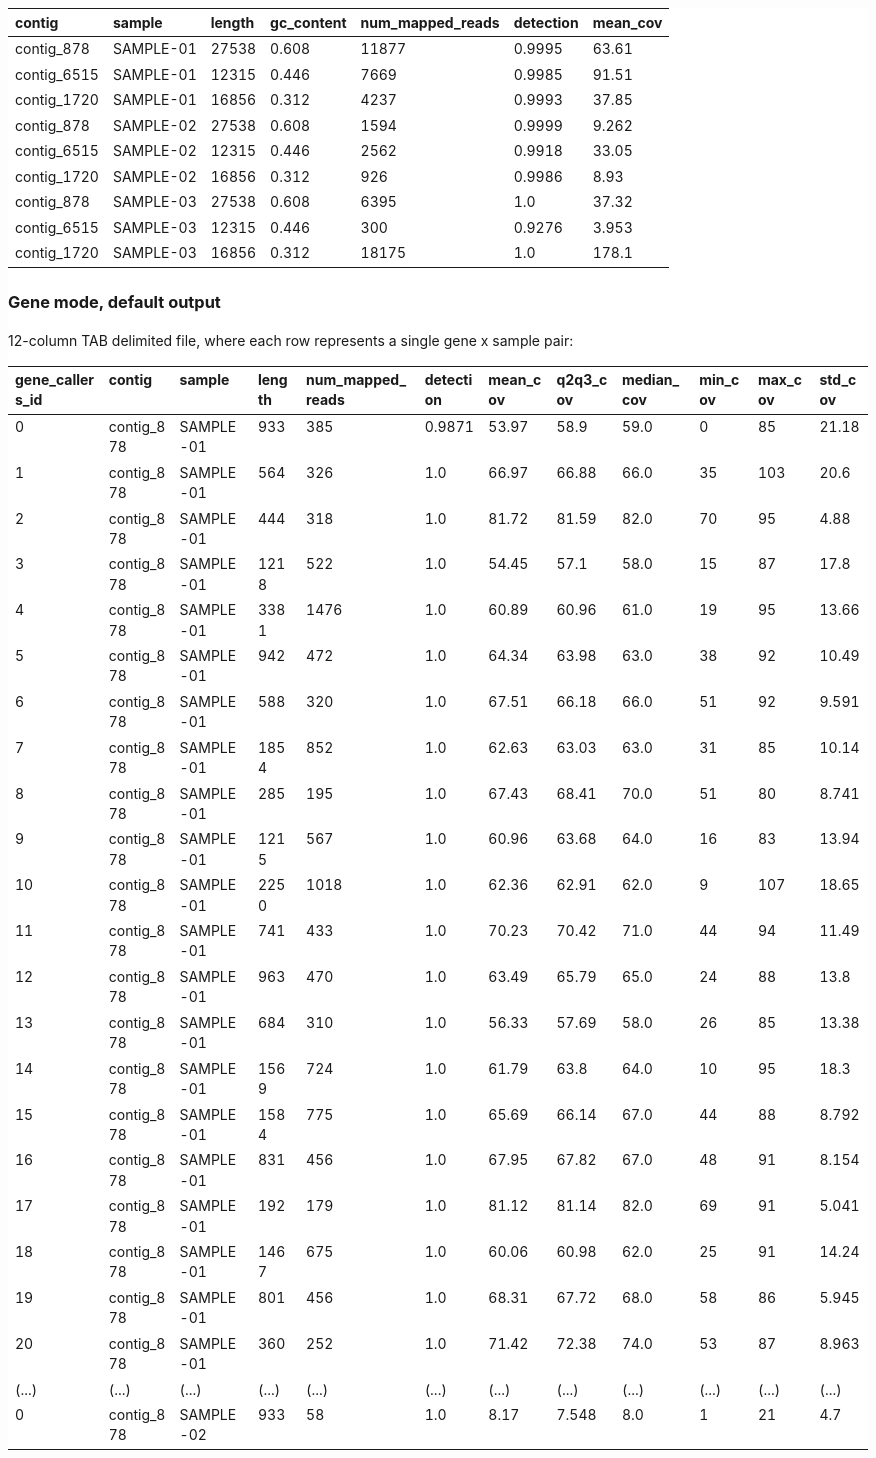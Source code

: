 |**contig**|**sample**|**length**|**gc_content**|**num_mapped_reads**|**detection**|**mean_cov**|
|:--|:--|:--|:--|:--|:--|:--|
|contig_878|SAMPLE-01|27538|0.608|11877|0.9995|63.61|
|contig_6515|SAMPLE-01|12315|0.446|7669|0.9985|91.51|
|contig_1720|SAMPLE-01|16856|0.312|4237|0.9993|37.85|
|contig_878|SAMPLE-02|27538|0.608|1594|0.9999|9.262|
|contig_6515|SAMPLE-02|12315|0.446|2562|0.9918|33.05|
|contig_1720|SAMPLE-02|16856|0.312|926|0.9986|8.93|
|contig_878|SAMPLE-03|27538|0.608|6395|1.0|37.32|
|contig_6515|SAMPLE-03|12315|0.446|300|0.9276|3.953|
|contig_1720|SAMPLE-03|16856|0.312|18175|1.0|178.1|

### Gene mode, default output

12-column TAB delimited file, where each row represents a single gene x sample pair:

|**gene_callers_id**|**contig**|**sample**|**length**|**num_mapped_reads**|**detection**|**mean_cov**|**q2q3_cov**|**median_cov**|**min_cov**|**max_cov**|**std_cov**|
|:--|:--|:--|:--|:--|:--|:--|:--|:--|:--|:--|:--|
|0|contig_878|SAMPLE-01|933|385|0.9871|53.97|58.9|59.0|0|85|21.18|
|1|contig_878|SAMPLE-01|564|326|1.0|66.97|66.88|66.0|35|103|20.6|
|2|contig_878|SAMPLE-01|444|318|1.0|81.72|81.59|82.0|70|95|4.88|
|3|contig_878|SAMPLE-01|1218|522|1.0|54.45|57.1|58.0|15|87|17.8|
|4|contig_878|SAMPLE-01|3381|1476|1.0|60.89|60.96|61.0|19|95|13.66|
|5|contig_878|SAMPLE-01|942|472|1.0|64.34|63.98|63.0|38|92|10.49|
|6|contig_878|SAMPLE-01|588|320|1.0|67.51|66.18|66.0|51|92|9.591|
|7|contig_878|SAMPLE-01|1854|852|1.0|62.63|63.03|63.0|31|85|10.14|
|8|contig_878|SAMPLE-01|285|195|1.0|67.43|68.41|70.0|51|80|8.741|
|9|contig_878|SAMPLE-01|1215|567|1.0|60.96|63.68|64.0|16|83|13.94|
|10|contig_878|SAMPLE-01|2250|1018|1.0|62.36|62.91|62.0|9|107|18.65|
|11|contig_878|SAMPLE-01|741|433|1.0|70.23|70.42|71.0|44|94|11.49|
|12|contig_878|SAMPLE-01|963|470|1.0|63.49|65.79|65.0|24|88|13.8|
|13|contig_878|SAMPLE-01|684|310|1.0|56.33|57.69|58.0|26|85|13.38|
|14|contig_878|SAMPLE-01|1569|724|1.0|61.79|63.8|64.0|10|95|18.3|
|15|contig_878|SAMPLE-01|1584|775|1.0|65.69|66.14|67.0|44|88|8.792|
|16|contig_878|SAMPLE-01|831|456|1.0|67.95|67.82|67.0|48|91|8.154|
|17|contig_878|SAMPLE-01|192|179|1.0|81.12|81.14|82.0|69|91|5.041|
|18|contig_878|SAMPLE-01|1467|675|1.0|60.06|60.98|62.0|25|91|14.24|
|19|contig_878|SAMPLE-01|801|456|1.0|68.31|67.72|68.0|58|86|5.945|
|20|contig_878|SAMPLE-01|360|252|1.0|71.42|72.38|74.0|53|87|8.963|
|(...)|(...)|(...)|(...)|(...)|(...)|(...)|(...)|(...)|(...)|(...)|(...)|
|0|contig_878|SAMPLE-02|933|58|1.0|8.17|7.548|8.0|1|21|4.7|